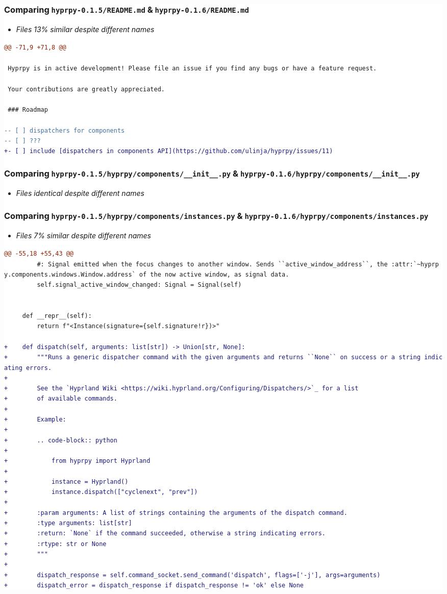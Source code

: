 ### Comparing `hyprpy-0.1.5/README.md` & `hyprpy-0.1.6/README.md`

 * *Files 13% similar despite different names*

```diff
@@ -71,9 +71,8 @@
 
 Hyprpy is in active development! Please file an issue if you find any bugs or have a feature request.
 
 Your contributions are greatly appreciated.
 
 ### Roadmap
 
-- [ ] dispatchers for components
-- [ ] ???
+- [ ] include [dispatchers in components API](https://github.com/ulinja/hyprpy/issues/11)
```

### Comparing `hyprpy-0.1.5/hyprpy/components/__init__.py` & `hyprpy-0.1.6/hyprpy/components/__init__.py`

 * *Files identical despite different names*

### Comparing `hyprpy-0.1.5/hyprpy/components/instances.py` & `hyprpy-0.1.6/hyprpy/components/instances.py`

 * *Files 7% similar despite different names*

```diff
@@ -55,18 +55,43 @@
         #: Signal emitted when the focus changes to another window. Sends ``active_window_address``, the :attr:`~hyprpy.components.windows.Window.address` of the now active window, as signal data.
         self.signal_active_window_changed: Signal = Signal(self)
 
 
     def __repr__(self):
         return f"<Instance(signature={self.signature!r})>"
 
+    def dispatch(self, arguments: list[str]) -> Union[str, None]:
+        """Runs a generic dispatcher command with the given arguments and returns ``None`` on success or a string indicating errors.
+
+        See the `Hyprland Wiki <https://wiki.hyprland.org/Configuring/Dispatchers/>`_ for a list
+        of available commands.
+
+        Example:
+
+        .. code-block:: python
+
+            from hyprpy import Hyprland
+
+            instance = Hyprland()
+            instance.dispatch(["cyclenext", "prev"])
+
+        :param arguments: A list of strings containing the arguments of the dispatch command.
+        :type arguments: list[str]
+        :return: `None` if the command succeeded, otherwise a string indicating errors.
+        :rtype: str or None
+        """
+
+        dispatch_response = self.command_socket.send_command('dispatch', flags=['-j'], args=arguments)
+        dispatch_error = dispatch_response if dispatch_response != 'ok' else None
```